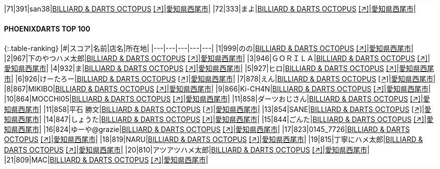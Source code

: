 |71|391|<span class="rank-name-dl">san38</span>|<a href="/darts/rank/shops/8b8ce9d75082151d0d9b047a20a7ba1e.html">BILLIARD & DARTS OCTOPUS</a> <a href="https://search.dartslive.com/jp/shop/8b8ce9d75082151d0d9b047a20a7ba1e">[↗]</a>|<a href="/darts/rank/愛知県/西尾市">愛知県西尾市</a>|
|72|333|<span class="rank-name-dl">まよ</span>|<a href="/darts/rank/shops/8b8ce9d75082151d0d9b047a20a7ba1e.html">BILLIARD & DARTS OCTOPUS</a> <a href="https://search.dartslive.com/jp/shop/8b8ce9d75082151d0d9b047a20a7ba1e">[↗]</a>|<a href="/darts/rank/愛知県/西尾市">愛知県西尾市</a>|


#### PHOENIXDARTS TOP 100



{:.table-ranking}
|#|スコア|名前|店名|所在地|
|---|---|---|---|---|
|1|999|<span class="rank-name-pd">のの</span>|<a href="/darts/rank/shops/81593.html">BILLIARD & DARTS OCTOPUS</a> <a href="https://vs.phoenixdarts.com/jp/shop/shopDetailInfo/s_81593?s_seq=81593">[↗]</a>|<a href="/darts/rank/愛知県/西尾市">愛知県西尾市</a>|
|2|967|<span class="rank-name-pd">下のやつハメ太郎</span>|<a href="/darts/rank/shops/81593.html">BILLIARD & DARTS OCTOPUS</a> <a href="https://vs.phoenixdarts.com/jp/shop/shopDetailInfo/s_81593?s_seq=81593">[↗]</a>|<a href="/darts/rank/愛知県/西尾市">愛知県西尾市</a>|
|3|946|<span class="rank-name-pd">ＧＯＲＩＬＡ</span>|<a href="/darts/rank/shops/81593.html">BILLIARD & DARTS OCTOPUS</a> <a href="https://vs.phoenixdarts.com/jp/shop/shopDetailInfo/s_81593?s_seq=81593">[↗]</a>|<a href="/darts/rank/愛知県/西尾市">愛知県西尾市</a>|
|4|932|<span class="rank-name-pd">ま</span>|<a href="/darts/rank/shops/81593.html">BILLIARD & DARTS OCTOPUS</a> <a href="https://vs.phoenixdarts.com/jp/shop/shopDetailInfo/s_81593?s_seq=81593">[↗]</a>|<a href="/darts/rank/愛知県/西尾市">愛知県西尾市</a>|
|5|927|<span class="rank-name-pd">ヒロ</span>|<a href="/darts/rank/shops/81593.html">BILLIARD & DARTS OCTOPUS</a> <a href="https://vs.phoenixdarts.com/jp/shop/shopDetailInfo/s_81593?s_seq=81593">[↗]</a>|<a href="/darts/rank/愛知県/西尾市">愛知県西尾市</a>|
|6|926|<span class="rank-name-pd">けーたろー</span>|<a href="/darts/rank/shops/81593.html">BILLIARD & DARTS OCTOPUS</a> <a href="https://vs.phoenixdarts.com/jp/shop/shopDetailInfo/s_81593?s_seq=81593">[↗]</a>|<a href="/darts/rank/愛知県/西尾市">愛知県西尾市</a>|
|7|878|<span class="rank-name-pd">えん</span>|<a href="/darts/rank/shops/81593.html">BILLIARD & DARTS OCTOPUS</a> <a href="https://vs.phoenixdarts.com/jp/shop/shopDetailInfo/s_81593?s_seq=81593">[↗]</a>|<a href="/darts/rank/愛知県/西尾市">愛知県西尾市</a>|
|8|867|<span class="rank-name-pd">MIKIBO</span>|<a href="/darts/rank/shops/81593.html">BILLIARD & DARTS OCTOPUS</a> <a href="https://vs.phoenixdarts.com/jp/shop/shopDetailInfo/s_81593?s_seq=81593">[↗]</a>|<a href="/darts/rank/愛知県/西尾市">愛知県西尾市</a>|
|9|866|<span class="rank-name-pd">Ki-CH4N</span>|<a href="/darts/rank/shops/81593.html">BILLIARD & DARTS OCTOPUS</a> <a href="https://vs.phoenixdarts.com/jp/shop/shopDetailInfo/s_81593?s_seq=81593">[↗]</a>|<a href="/darts/rank/愛知県/西尾市">愛知県西尾市</a>|
|10|864|<span class="rank-name-pd">MOCCHI05</span>|<a href="/darts/rank/shops/81593.html">BILLIARD & DARTS OCTOPUS</a> <a href="https://vs.phoenixdarts.com/jp/shop/shopDetailInfo/s_81593?s_seq=81593">[↗]</a>|<a href="/darts/rank/愛知県/西尾市">愛知県西尾市</a>|
|11|858|<span class="rank-name-pd">ダーツおじさん</span>|<a href="/darts/rank/shops/81593.html">BILLIARD & DARTS OCTOPUS</a> <a href="https://vs.phoenixdarts.com/jp/shop/shopDetailInfo/s_81593?s_seq=81593">[↗]</a>|<a href="/darts/rank/愛知県/西尾市">愛知県西尾市</a>|
|11|858|<span class="rank-name-pd"><span class="pro-icon-pd"></span>平石 勝文</span>|<a href="/darts/rank/shops/81593.html">BILLIARD & DARTS OCTOPUS</a> <a href="https://vs.phoenixdarts.com/jp/shop/shopDetailInfo/s_81593?s_seq=81593">[↗]</a>|<a href="/darts/rank/愛知県/西尾市">愛知県西尾市</a>|
|13|854|<span class="rank-name-pd">SANE</span>|<a href="/darts/rank/shops/81593.html">BILLIARD & DARTS OCTOPUS</a> <a href="https://vs.phoenixdarts.com/jp/shop/shopDetailInfo/s_81593?s_seq=81593">[↗]</a>|<a href="/darts/rank/愛知県/西尾市">愛知県西尾市</a>|
|14|847|<span class="rank-name-pd">しょうた</span>|<a href="/darts/rank/shops/81593.html">BILLIARD & DARTS OCTOPUS</a> <a href="https://vs.phoenixdarts.com/jp/shop/shopDetailInfo/s_81593?s_seq=81593">[↗]</a>|<a href="/darts/rank/愛知県/西尾市">愛知県西尾市</a>|
|15|844|<span class="rank-name-pd">ごんた</span>|<a href="/darts/rank/shops/81593.html">BILLIARD & DARTS OCTOPUS</a> <a href="https://vs.phoenixdarts.com/jp/shop/shopDetailInfo/s_81593?s_seq=81593">[↗]</a>|<a href="/darts/rank/愛知県/西尾市">愛知県西尾市</a>|
|16|824|<span class="rank-name-pd">ゆーや@grazie</span>|<a href="/darts/rank/shops/81593.html">BILLIARD & DARTS OCTOPUS</a> <a href="https://vs.phoenixdarts.com/jp/shop/shopDetailInfo/s_81593?s_seq=81593">[↗]</a>|<a href="/darts/rank/愛知県/西尾市">愛知県西尾市</a>|
|17|823|<span class="rank-name-pd">0145_7726</span>|<a href="/darts/rank/shops/81593.html">BILLIARD & DARTS OCTOPUS</a> <a href="https://vs.phoenixdarts.com/jp/shop/shopDetailInfo/s_81593?s_seq=81593">[↗]</a>|<a href="/darts/rank/愛知県/西尾市">愛知県西尾市</a>|
|18|819|<span class="rank-name-pd">NARU</span>|<a href="/darts/rank/shops/81593.html">BILLIARD & DARTS OCTOPUS</a> <a href="https://vs.phoenixdarts.com/jp/shop/shopDetailInfo/s_81593?s_seq=81593">[↗]</a>|<a href="/darts/rank/愛知県/西尾市">愛知県西尾市</a>|
|19|815|<span class="rank-name-pd">丁寧にハメ太郎</span>|<a href="/darts/rank/shops/81593.html">BILLIARD & DARTS OCTOPUS</a> <a href="https://vs.phoenixdarts.com/jp/shop/shopDetailInfo/s_81593?s_seq=81593">[↗]</a>|<a href="/darts/rank/愛知県/西尾市">愛知県西尾市</a>|
|20|810|<span class="rank-name-pd">アツアツハメ太郎</span>|<a href="/darts/rank/shops/81593.html">BILLIARD & DARTS OCTOPUS</a> <a href="https://vs.phoenixdarts.com/jp/shop/shopDetailInfo/s_81593?s_seq=81593">[↗]</a>|<a href="/darts/rank/愛知県/西尾市">愛知県西尾市</a>|
|21|809|<span class="rank-name-pd">MAC</span>|<a href="/darts/rank/shops/81593.html">BILLIARD & DARTS OCTOPUS</a> <a href="https://vs.phoenixdarts.com/jp/shop/shopDetailInfo/s_81593?s_seq=81593">[↗]</a>|<a href="/darts/rank/愛知県/西尾市">愛知県西尾市</a>|